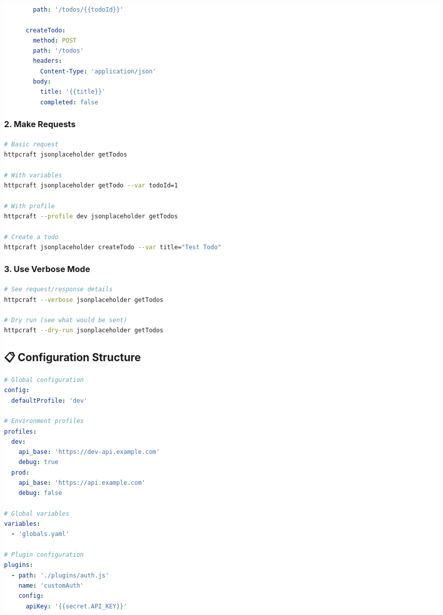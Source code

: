 ```yaml
        path: '/todos/{{todoId}}'

      createTodo:
        method: POST
        path: '/todos'
        headers:
          Content-Type: 'application/json'
        body:
          title: '{{title}}'
          completed: false
```

### 2. Make Requests

```bash
# Basic request
httpcraft jsonplaceholder getTodos

# With variables
httpcraft jsonplaceholder getTodo --var todoId=1

# With profile
httpcraft --profile dev jsonplaceholder getTodos

# Create a todo
httpcraft jsonplaceholder createTodo --var title="Test Todo"
```

### 3. Use Verbose Mode

```bash
# See request/response details
httpcraft --verbose jsonplaceholder getTodos

# Dry run (see what would be sent)
httpcraft --dry-run jsonplaceholder getTodos
```

## 📋 Configuration Structure

```yaml
# Global configuration
config:
  defaultProfile: 'dev'

# Environment profiles
profiles:
  dev:
    api_base: 'https://dev-api.example.com'
    debug: true
  prod:
    api_base: 'https://api.example.com'
    debug: false

# Global variables
variables:
  - 'globals.yaml'

# Plugin configuration
plugins:
  - path: './plugins/auth.js'
    name: 'customAuth'
    config:
      apiKey: '{{secret.API_KEY}}'
```